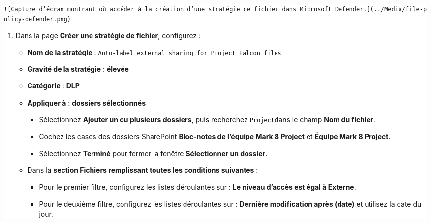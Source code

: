     ![Capture d’écran montrant où accéder à la création d’une stratégie de fichier dans Microsoft Defender.](../Media/file-policy-defender.png)

1. Dans la page **Créer une stratégie de fichier**, configurez :

   - **Nom de la stratégie** : `Auto-label external sharing for Project Falcon files`

   - **Gravité de la stratégie** : **élevée**

   - **Catégorie** : **DLP**

   - **Appliquer à** : **dossiers sélectionnés**

      - Sélectionnez **Ajouter un ou plusieurs dossiers**, puis recherchez `Project`dans le champ **Nom du fichier**.

      - Cochez les cases des dossiers SharePoint **Bloc-notes de l’équipe Mark 8 Project** et **Équipe Mark 8 Project**.

      - Sélectionnez **Terminé** pour fermer la fenêtre **Sélectionner un dossier**.

   - Dans la **section Fichiers remplissant toutes les conditions suivantes** :

      - Pour le premier filtre, configurez les listes déroulantes sur : **Le niveau d’accès est égal à Externe**.

      - Pour le deuxième filtre, configurez les listes déroulantes sur : **Dernière modification après (date)** et utilisez la date du jour.
